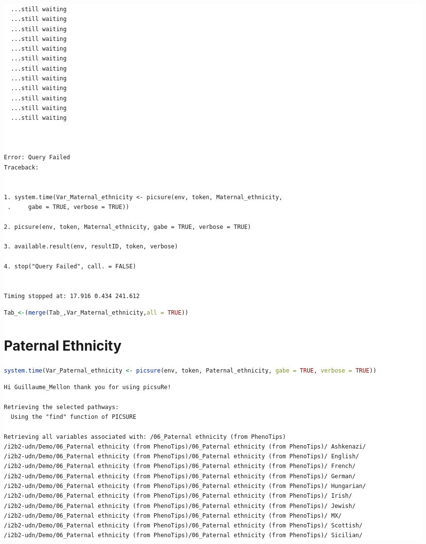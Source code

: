       ...still waiting
      ...still waiting
      ...still waiting
      ...still waiting
      ...still waiting
      ...still waiting
      ...still waiting
      ...still waiting
      ...still waiting
      ...still waiting
      ...still waiting
      ...still waiting



    Error: Query Failed
    Traceback:


    1. system.time(Var_Maternal_ethnicity <- picsure(env, token, Maternal_ethnicity, 
     .     gabe = TRUE, verbose = TRUE))

    2. picsure(env, token, Maternal_ethnicity, gabe = TRUE, verbose = TRUE)

    3. available.result(env, resultID, token, verbose)

    4. stop("Query Failed", call. = FALSE)


    Timing stopped at: 17.916 0.434 241.612 



```R
Tab_<-(merge(Tab_,Var_Maternal_ethnicity,all = TRUE))
```

# Paternal Ethnicity


```R
system.time(Var_Paternal_ethnicity <- picsure(env, token, Paternal_ethnicity, gabe = TRUE, verbose = TRUE))
```

    Hi Guillaume_Mellon thank you for using picsuRe!
    
    Retrieving the selected pathways:
      Using the "find" function of PICSURE
    
    Retrieving all variables associated with: /06_Paternal ethnicity (from PhenoTips)
    /i2b2-udn/Demo/06_Paternal ethnicity (from PhenoTips)/06_Paternal ethnicity (from PhenoTips)/ Ashkenazi/
    /i2b2-udn/Demo/06_Paternal ethnicity (from PhenoTips)/06_Paternal ethnicity (from PhenoTips)/ English/
    /i2b2-udn/Demo/06_Paternal ethnicity (from PhenoTips)/06_Paternal ethnicity (from PhenoTips)/ French/
    /i2b2-udn/Demo/06_Paternal ethnicity (from PhenoTips)/06_Paternal ethnicity (from PhenoTips)/ German/
    /i2b2-udn/Demo/06_Paternal ethnicity (from PhenoTips)/06_Paternal ethnicity (from PhenoTips)/ Hungarian/
    /i2b2-udn/Demo/06_Paternal ethnicity (from PhenoTips)/06_Paternal ethnicity (from PhenoTips)/ Irish/
    /i2b2-udn/Demo/06_Paternal ethnicity (from PhenoTips)/06_Paternal ethnicity (from PhenoTips)/ Jewish/
    /i2b2-udn/Demo/06_Paternal ethnicity (from PhenoTips)/06_Paternal ethnicity (from PhenoTips)/ MX/
    /i2b2-udn/Demo/06_Paternal ethnicity (from PhenoTips)/06_Paternal ethnicity (from PhenoTips)/ Scottish/
    /i2b2-udn/Demo/06_Paternal ethnicity (from PhenoTips)/06_Paternal ethnicity (from PhenoTips)/ Sicilian/
